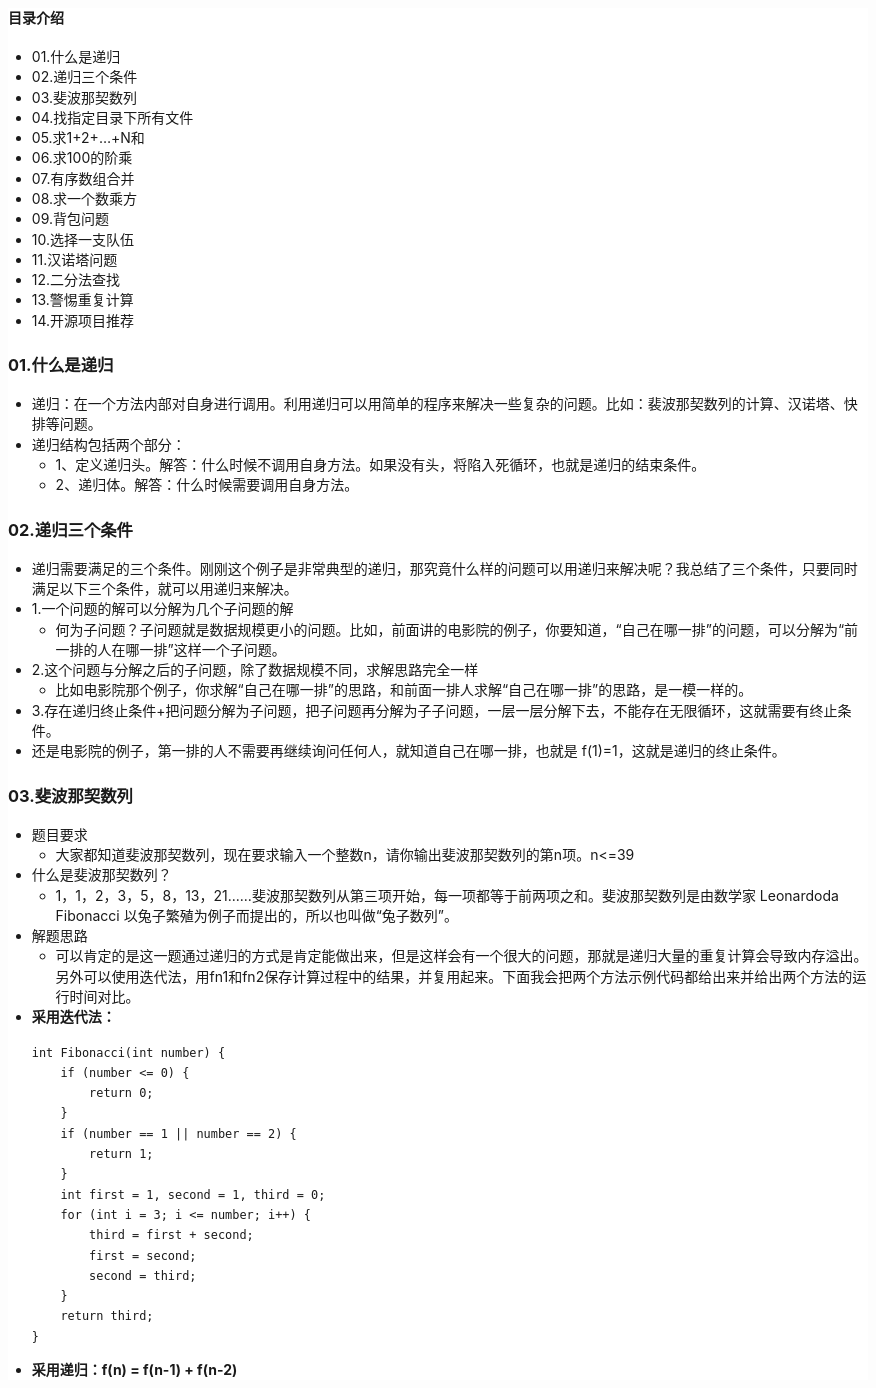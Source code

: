 #### 目录介绍
- 01.什么是递归
- 02.递归三个条件
- 03.斐波那契数列
- 04.找指定目录下所有文件
- 05.求1+2+…+N和
- 06.求100的阶乘
- 07.有序数组合并
- 08.求一个数乘方
- 09.背包问题
- 10.选择一支队伍
- 11.汉诺塔问题
- 12.二分法查找
- 13.警惕重复计算
- 14.开源项目推荐




### 01.什么是递归
- 递归：在一个方法内部对自身进行调用。利用递归可以用简单的程序来解决一些复杂的问题。比如：裴波那契数列的计算、汉诺塔、快排等问题。
- 递归结构包括两个部分： 
    - 1、定义递归头。解答：什么时候不调用自身方法。如果没有头，将陷入死循环，也就是递归的结束条件。 
    - 2、递归体。解答：什么时候需要调用自身方法。 



### 02.递归三个条件
- 递归需要满足的三个条件。刚刚这个例子是非常典型的递归，那究竟什么样的问题可以用递归来解决呢？我总结了三个条件，只要同时满足以下三个条件，就可以用递归来解决。
- 1.一个问题的解可以分解为几个子问题的解
    - 何为子问题？子问题就是数据规模更小的问题。比如，前面讲的电影院的例子，你要知道，“自己在哪一排”的问题，可以分解为“前一排的人在哪一排”这样一个子问题。
- 2.这个问题与分解之后的子问题，除了数据规模不同，求解思路完全一样
    - 比如电影院那个例子，你求解“自己在哪一排”的思路，和前面一排人求解“自己在哪一排”的思路，是一模一样的。
- 3.存在递归终止条件+把问题分解为子问题，把子问题再分解为子子问题，一层一层分解下去，不能存在无限循环，这就需要有终止条件。
- 还是电影院的例子，第一排的人不需要再继续询问任何人，就知道自己在哪一排，也就是 f(1)=1，这就是递归的终止条件。


### 03.斐波那契数列
- 题目要求
    - 大家都知道斐波那契数列，现在要求输入一个整数n，请你输出斐波那契数列的第n项。n<=39
- 什么是斐波那契数列？
    - 1，1，2，3，5，8，13，21......斐波那契数列从第三项开始，每一项都等于前两项之和。斐波那契数列是由数学家 Leonardoda Fibonacci 以兔子繁殖为例子而提出的，所以也叫做“兔子数列”。
- 解题思路
    - 可以肯定的是这一题通过递归的方式是肯定能做出来，但是这样会有一个很大的问题，那就是递归大量的重复计算会导致内存溢出。另外可以使用迭代法，用fn1和fn2保存计算过程中的结果，并复用起来。下面我会把两个方法示例代码都给出来并给出两个方法的运行时间对比。
- **采用迭代法：**
    ```
    int Fibonacci(int number) {
    	if (number <= 0) {
    		return 0;
    	}
    	if (number == 1 || number == 2) {
    		return 1;
    	}
    	int first = 1, second = 1, third = 0;
    	for (int i = 3; i <= number; i++) {
    		third = first + second;
    		first = second;
    		second = third;
    	}
    	return third;
    }
    ```
- **采用递归：f(n) = f(n-1) + f(n-2)**